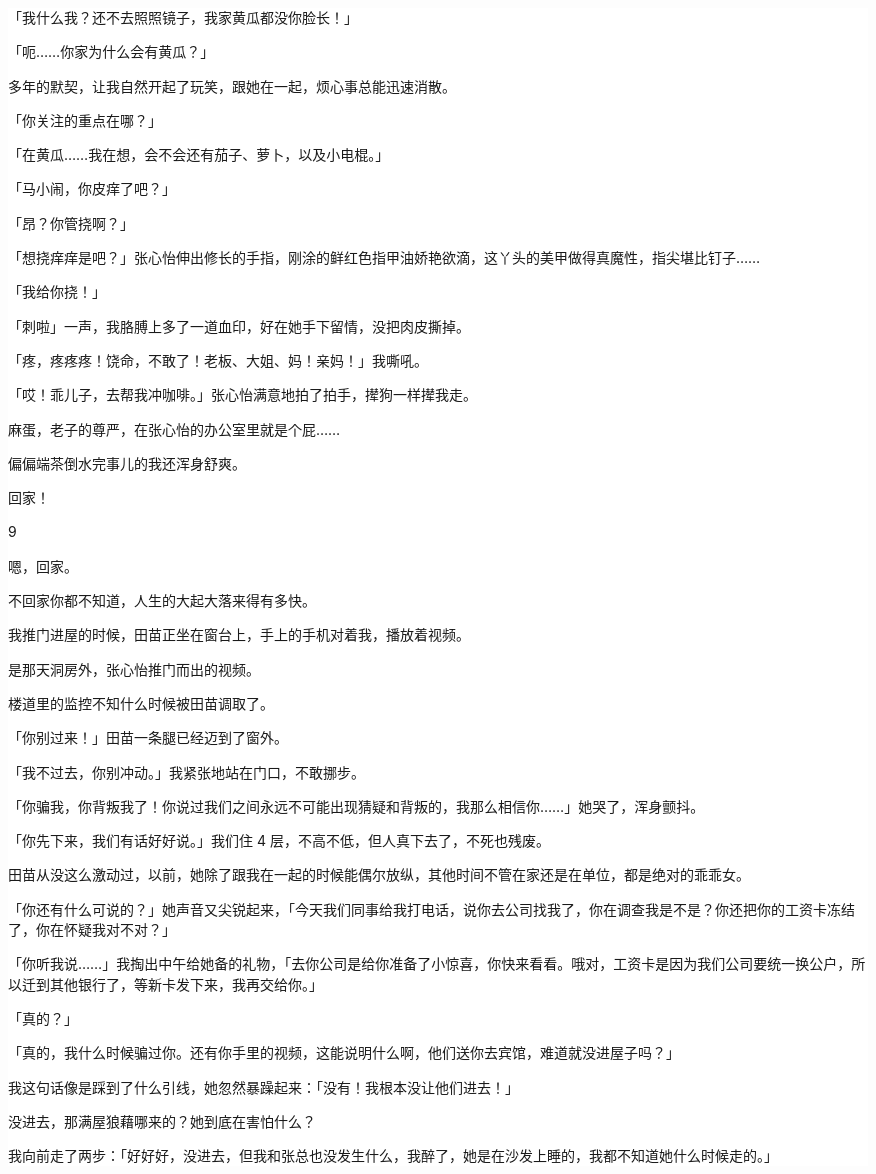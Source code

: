 「我什么我？还不去照照镜子，我家黄瓜都没你脸长！」

「呃……你家为什么会有黄瓜？」

多年的默契，让我自然开起了玩笑，跟她在一起，烦心事总能迅速消散。

「你关注的重点在哪？」

「在黄瓜……我在想，会不会还有茄子、萝卜，以及小电棍。」

「马小闹，你皮痒了吧？」

「昂？你管挠啊？」

「想挠痒痒是吧？」张心怡伸出修长的手指，刚涂的鲜红色指甲油娇艳欲滴，这丫头的美甲做得真魔性，指尖堪比钉子……

「我给你挠！」

「刺啦」一声，我胳膊上多了一道血印，好在她手下留情，没把肉皮撕掉。

「疼，疼疼疼！饶命，不敢了！老板、大姐、妈！亲妈！」我嘶吼。

「哎！乖儿子，去帮我冲咖啡。」张心怡满意地拍了拍手，撵狗一样撵我走。

麻蛋，老子的尊严，在张心怡的办公室里就是个屁……

偏偏端茶倒水完事儿的我还浑身舒爽。

回家！

9

嗯，回家。

不回家你都不知道，人生的大起大落来得有多快。

我推门进屋的时候，田苗正坐在窗台上，手上的手机对着我，播放着视频。

是那天洞房外，张心怡推门而出的视频。

楼道里的监控不知什么时候被田苗调取了。

「你别过来！」田苗一条腿已经迈到了窗外。

「我不过去，你别冲动。」我紧张地站在门口，不敢挪步。

「你骗我，你背叛我了！你说过我们之间永远不可能出现猜疑和背叛的，我那么相信你……」她哭了，浑身颤抖。

「你先下来，我们有话好好说。」我们住 4 层，不高不低，但人真下去了，不死也残废。

田苗从没这么激动过，以前，她除了跟我在一起的时候能偶尔放纵，其他时间不管在家还是在单位，都是绝对的乖乖女。

「你还有什么可说的？」她声音又尖锐起来，「今天我们同事给我打电话，说你去公司找我了，你在调查我是不是？你还把你的工资卡冻结了，你在怀疑我对不对？」

「你听我说……」我掏出中午给她备的礼物，「去你公司是给你准备了小惊喜，你快来看看。哦对，工资卡是因为我们公司要统一换公户，所以迁到其他银行了，等新卡发下来，我再交给你。」

「真的？」

「真的，我什么时候骗过你。还有你手里的视频，这能说明什么啊，他们送你去宾馆，难道就没进屋子吗？」

我这句话像是踩到了什么引线，她忽然暴躁起来：「没有！我根本没让他们进去！」

没进去，那满屋狼藉哪来的？她到底在害怕什么？

我向前走了两步：「好好好，没进去，但我和张总也没发生什么，我醉了，她是在沙发上睡的，我都不知道她什么时候走的。」
